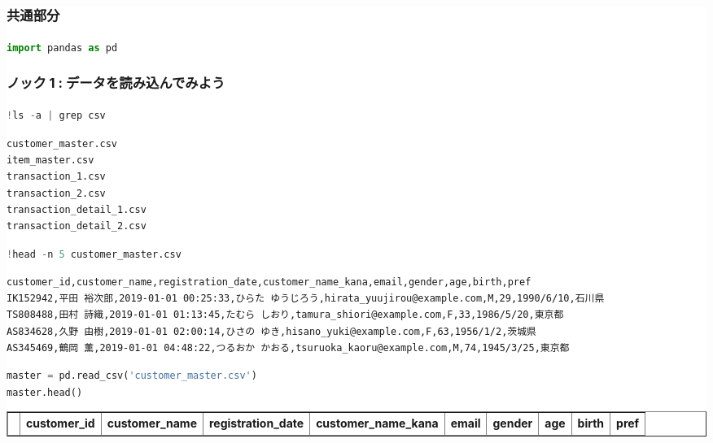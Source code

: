 ### 共通部分


```python
import pandas as pd
```

### ノック 1 : データを読み込んでみよう


```python
!ls -a | grep csv
```

    customer_master.csv
    item_master.csv
    transaction_1.csv
    transaction_2.csv
    transaction_detail_1.csv
    transaction_detail_2.csv



```python
!head -n 5 customer_master.csv
```

    customer_id,customer_name,registration_date,customer_name_kana,email,gender,age,birth,pref
    IK152942,平田 裕次郎,2019-01-01 00:25:33,ひらた ゆうじろう,hirata_yuujirou@example.com,M,29,1990/6/10,石川県
    TS808488,田村 詩織,2019-01-01 01:13:45,たむら しおり,tamura_shiori@example.com,F,33,1986/5/20,東京都
    AS834628,久野 由樹,2019-01-01 02:00:14,ひさの ゆき,hisano_yuki@example.com,F,63,1956/1/2,茨城県
    AS345469,鶴岡 薫,2019-01-01 04:48:22,つるおか かおる,tsuruoka_kaoru@example.com,M,74,1945/3/25,東京都



```python
master = pd.read_csv('customer_master.csv')
master.head()
```




<div>
<style scoped>
    .dataframe tbody tr th:only-of-type {
        vertical-align: middle;
    }

    .dataframe tbody tr th {
        vertical-align: top;
    }

    .dataframe thead th {
        text-align: right;
    }
</style>
<table border="1" class="dataframe">
  <thead>
    <tr style="text-align: right;">
      <th></th>
      <th>customer_id</th>
      <th>customer_name</th>
      <th>registration_date</th>
      <th>customer_name_kana</th>
      <th>email</th>
      <th>gender</th>
      <th>age</th>
      <th>birth</th>
      <th>pref</th>
    </tr>
  </thead>